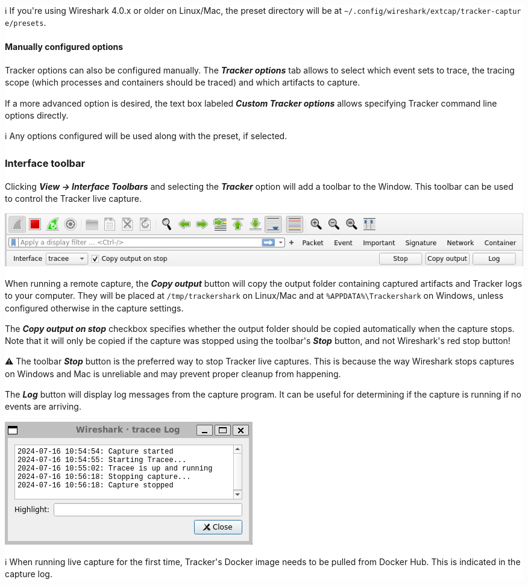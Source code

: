 :information_source: If you're using Wireshark 4.0.x or older on Linux/Mac, the preset directory will be at `~/.config/wireshark/extcap/tracker-capture/presets`.

#### Manually configured options

Tracker options can also be configured manually. The ***Tracker options*** tab allows to select which event sets to trace, the tracing scope (which processes and containers should be traced) and which artifacts to capture.

If a more advanced option is desired, the text box labeled ***Custom Tracker options*** allows specifying Tracker command line options directly.

:information_source: Any options configured will be used along with the preset, if selected.

### Interface toolbar

Clicking ***View -> Interface Toolbars*** and selecting the ***Tracker*** option will add a toolbar to the Window. This toolbar can be used to control the Tracker live capture.

![](img/interface_toolbar.png)

When running a remote capture, the ***Copy output*** button will copy the output folder containing captured artifacts and Tracker logs to your computer. They will be placed at `/tmp/trackershark` on Linux/Mac and at `%APPDATA%\Trackershark` on Windows, unless configured otherwise in the capture settings.

The ***Copy output on stop*** checkbox specifies whether the output folder should be copied automatically when the capture stops. Note that it will only be copied if the capture was stopped using the toolbar's ***Stop*** button, and not Wireshark's red stop button!

:warning: The toolbar ***Stop*** button is the preferred way to stop Tracker live captures. This is because the way Wireshark stops captures on Windows and Mac is unreliable and may prevent proper cleanup from happening.

The ***Log*** button will display log messages from the capture program. It can be useful for determining if the capture is running if no events are arriving.

![](img/live_capture_log.png)

:information_source: When running live capture for the first time, Tracker's Docker image needs to be pulled from Docker Hub. This is indicated in the capture log.
